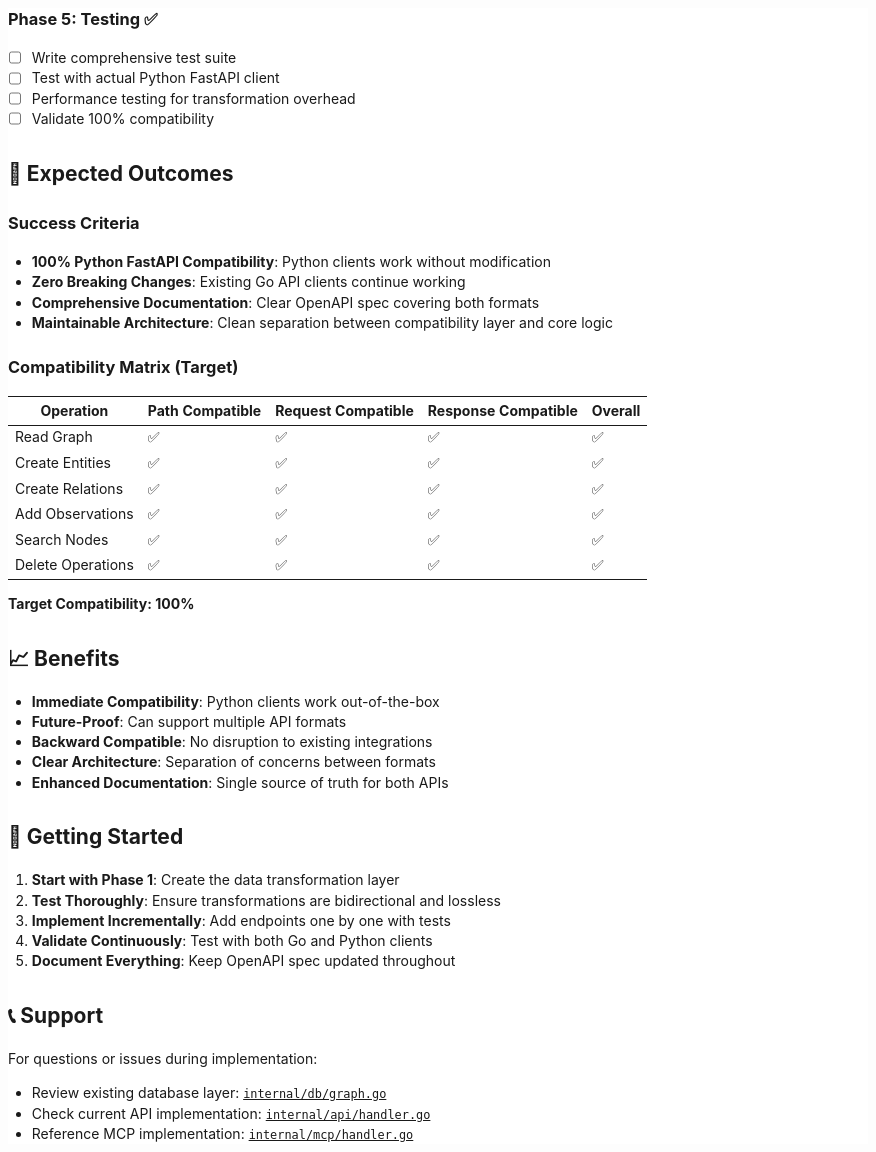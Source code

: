 ### Phase 5: Testing ✅
- [ ] Write comprehensive test suite
- [ ] Test with actual Python FastAPI client
- [ ] Performance testing for transformation overhead
- [ ] Validate 100% compatibility

## 🎯 Expected Outcomes

### Success Criteria
- **100% Python FastAPI Compatibility**: Python clients work without modification
- **Zero Breaking Changes**: Existing Go API clients continue working
- **Comprehensive Documentation**: Clear OpenAPI spec covering both formats
- **Maintainable Architecture**: Clean separation between compatibility layer and core logic

### Compatibility Matrix (Target)
| Operation | Path Compatible | Request Compatible | Response Compatible | Overall |
|-----------|----------------|-------------------|-------------------|---------|
| Read Graph | ✅ | ✅ | ✅ | ✅ |
| Create Entities | ✅ | ✅ | ✅ | ✅ |
| Create Relations | ✅ | ✅ | ✅ | ✅ |
| Add Observations | ✅ | ✅ | ✅ | ✅ |
| Search Nodes | ✅ | ✅ | ✅ | ✅ |
| Delete Operations | ✅ | ✅ | ✅ | ✅ |

**Target Compatibility: 100%**

## 📈 Benefits

- **Immediate Compatibility**: Python clients work out-of-the-box
- **Future-Proof**: Can support multiple API formats
- **Backward Compatible**: No disruption to existing integrations
- **Clear Architecture**: Separation of concerns between formats
- **Enhanced Documentation**: Single source of truth for both APIs

## 🚀 Getting Started

1. **Start with Phase 1**: Create the data transformation layer
2. **Test Thoroughly**: Ensure transformations are bidirectional and lossless
3. **Implement Incrementally**: Add endpoints one by one with tests
4. **Validate Continuously**: Test with both Go and Python clients
5. **Document Everything**: Keep OpenAPI spec updated throughout

## 📞 Support

For questions or issues during implementation:
- Review existing database layer: [`internal/db/graph.go`](internal/db/graph.go:1)
- Check current API implementation: [`internal/api/handler.go`](internal/api/handler.go:1)
- Reference MCP implementation: [`internal/mcp/handler.go`](internal/mcp/handler.go:1)